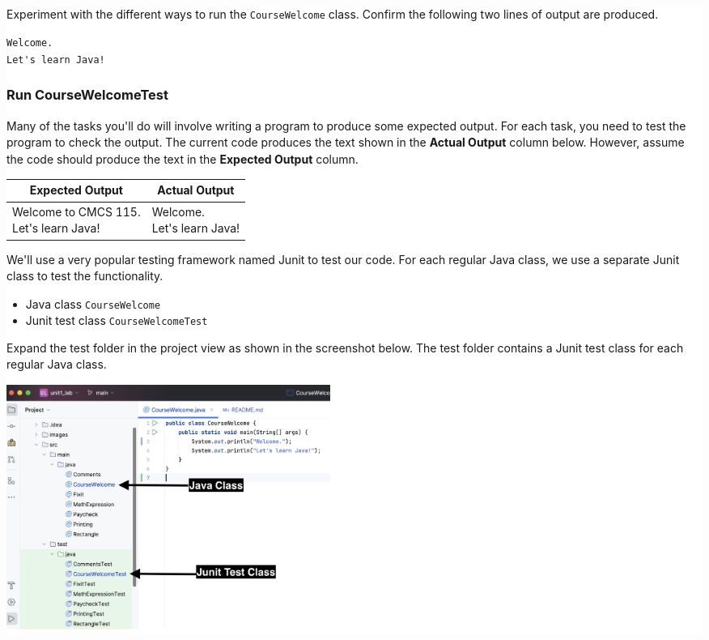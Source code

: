 Experiment with the different ways to run the `CourseWelcome` class. Confirm the
following two lines of output are produced.

```text
Welcome.
Let's learn Java!
```

### Run CourseWelcomeTest

Many of the tasks you'll do will involve writing a program to produce some
expected output. For each task, you need to test the program to check the
output. The current code produces the text shown in the **Actual Output** column
below. However, assume the code should produce the text in the **Expected
Output** column.

| Expected Output                           | Actual Output                 |
| ----------------------------------------- | ----------------------------- |
| Welcome to CMCS 115.<br>Let's learn Java! | Welcome.<br>Let's learn Java! |

We'll use a very popular testing framework named Junit to test our code. For
each regular Java class, we use a separate Junit class to test the
functionality.

- Java class `CourseWelcome`
- Junit test class `CourseWelcomeTest`

Expand the test folder in the project view as shown in the screenshot below. The
test folder contains a Junit test class for each regular Java class.

<img alt="CourseWelcomeTest junit test class" src="images/junit.png" width="400" >
